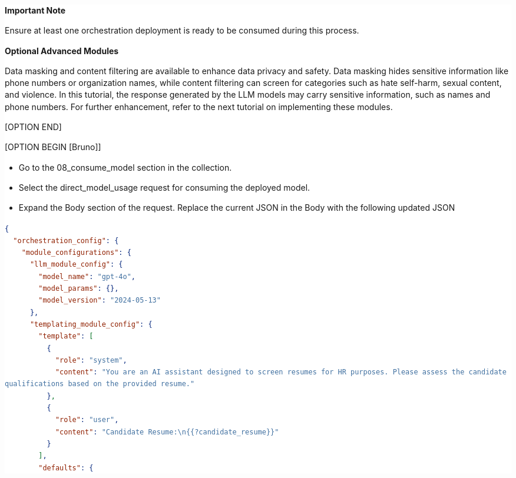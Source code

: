 **Important Note**

Ensure at least one orchestration deployment is ready to be consumed during this process.  

**Optional Advanced Modules**

Data masking and content filtering are available to enhance data privacy and safety. Data masking hides sensitive information like phone numbers or organization names, while content filtering can screen for categories such as hate self-harm, sexual content, and violence. In this tutorial, the response generated by the LLM models may carry sensitive information, such as names and phone numbers. For further enhancement, refer to the next tutorial on implementing these modules. 

[OPTION END]

[OPTION BEGIN [Bruno]]
- Go to the 08_consume_model section in the collection.

- Select the direct_model_usage request for consuming the deployed model.

- Expand the Body section of the request. Replace the current JSON in the Body with the following updated JSON

```JSON
{  
  "orchestration_config": {  
    "module_configurations": {  
      "llm_module_config": {  
        "model_name": "gpt-4o",  
        "model_params": {},  
        "model_version": "2024-05-13"  
      },  
      "templating_module_config": {  
        "template": [  
          {  
            "role": "system",  
            "content": "You are an AI assistant designed to screen resumes for HR purposes. Please assess the candidate qualifications based on the provided resume."  
          },  
          {  
            "role": "user",  
            "content": "Candidate Resume:\n{{?candidate_resume}}"  
          }  
        ],  
        "defaults": {  
```
